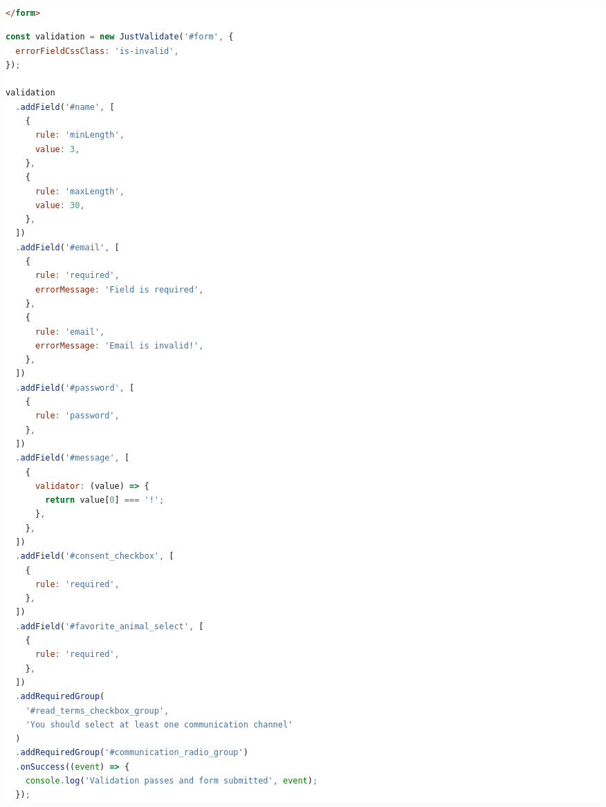 ```html
</form>
```

```js
const validation = new JustValidate('#form', {
  errorFieldCssClass: 'is-invalid',
});

validation
  .addField('#name', [
    {
      rule: 'minLength',
      value: 3,
    },
    {
      rule: 'maxLength',
      value: 30,
    },
  ])
  .addField('#email', [
    {
      rule: 'required',
      errorMessage: 'Field is required',
    },
    {
      rule: 'email',
      errorMessage: 'Email is invalid!',
    },
  ])
  .addField('#password', [
    {
      rule: 'password',
    },
  ])
  .addField('#message', [
    {
      validator: (value) => {
        return value[0] === '!';
      },
    },
  ])
  .addField('#consent_checkbox', [
    {
      rule: 'required',
    },
  ])
  .addField('#favorite_animal_select', [
    {
      rule: 'required',
    },
  ])
  .addRequiredGroup(
    '#read_terms_checkbox_group',
    'You should select at least one communication channel'
  )
  .addRequiredGroup('#communication_radio_group')
  .onSuccess((event) => {
    console.log('Validation passes and form submitted', event);
  });
```
